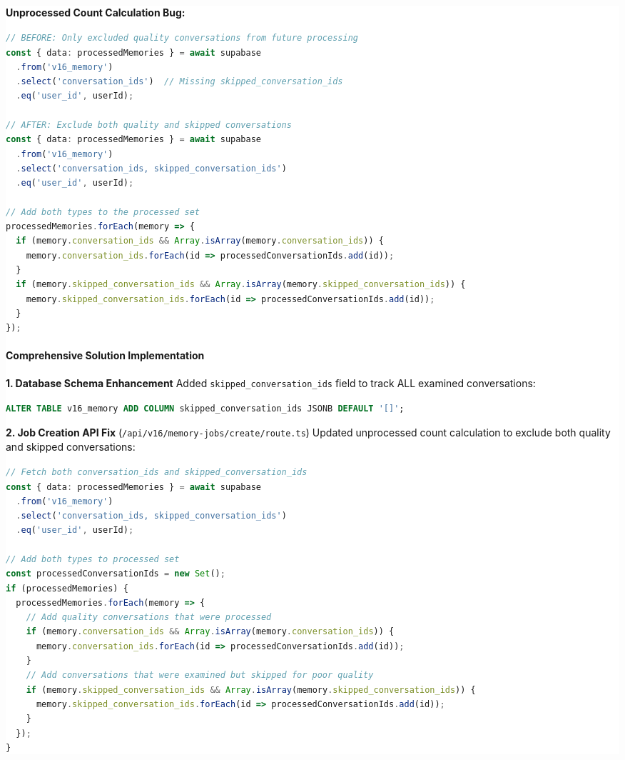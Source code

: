 **Unprocessed Count Calculation Bug:**
```typescript
// BEFORE: Only excluded quality conversations from future processing
const { data: processedMemories } = await supabase
  .from('v16_memory')
  .select('conversation_ids')  // Missing skipped_conversation_ids
  .eq('user_id', userId);

// AFTER: Exclude both quality and skipped conversations
const { data: processedMemories } = await supabase
  .from('v16_memory')
  .select('conversation_ids, skipped_conversation_ids')
  .eq('user_id', userId);

// Add both types to the processed set
processedMemories.forEach(memory => {
  if (memory.conversation_ids && Array.isArray(memory.conversation_ids)) {
    memory.conversation_ids.forEach(id => processedConversationIds.add(id));
  }
  if (memory.skipped_conversation_ids && Array.isArray(memory.skipped_conversation_ids)) {
    memory.skipped_conversation_ids.forEach(id => processedConversationIds.add(id));
  }
});
```

#### **Comprehensive Solution Implementation**

**1. Database Schema Enhancement**
Added `skipped_conversation_ids` field to track ALL examined conversations:

```sql
ALTER TABLE v16_memory ADD COLUMN skipped_conversation_ids JSONB DEFAULT '[]';
```

**2. Job Creation API Fix** (`/api/v16/memory-jobs/create/route.ts`)
Updated unprocessed count calculation to exclude both quality and skipped conversations:

```typescript
// Fetch both conversation_ids and skipped_conversation_ids
const { data: processedMemories } = await supabase
  .from('v16_memory')
  .select('conversation_ids, skipped_conversation_ids')
  .eq('user_id', userId);

// Add both types to processed set
const processedConversationIds = new Set();
if (processedMemories) {
  processedMemories.forEach(memory => {
    // Add quality conversations that were processed
    if (memory.conversation_ids && Array.isArray(memory.conversation_ids)) {
      memory.conversation_ids.forEach(id => processedConversationIds.add(id));
    }
    // Add conversations that were examined but skipped for poor quality
    if (memory.skipped_conversation_ids && Array.isArray(memory.skipped_conversation_ids)) {
      memory.skipped_conversation_ids.forEach(id => processedConversationIds.add(id));
    }
  });
}
```
